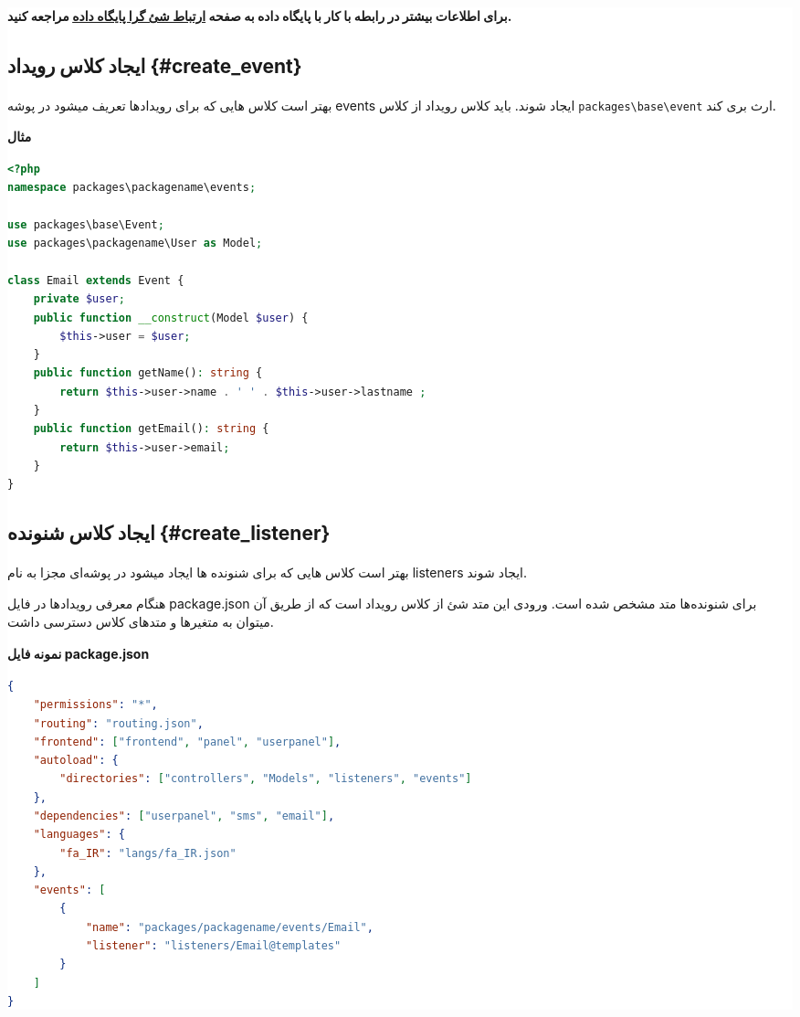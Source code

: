  __برای اطلاعات بیشتر در رابطه با کار با پایگاه داده به صفحه [ارتباط شئ گرا پایگاه داده](dbObject.md) مراجعه کنید.__


## ایجاد کلاس رویداد {#create_event}
بهتر است کلاس هایی که برای رویدادها تعریف میشود در پوشه events ایجاد شوند. باید کلاس رویداد از کلاس `packages\base\event` ارث بری کند.

**مثال** 
```php
<?php
namespace packages\packagename\events;

use packages\base\Event;
use packages\packagename\User as Model;

class Email extends Event {
	private $user;
	public function __construct(Model $user) {
		$this->user = $user;
    }
    public function getName(): string {
        return $this->user->name . ' ' . $this->user->lastname ;
    }
    public function getEmail(): string {
        return $this->user->email;
    }
}
```

## ایجاد کلاس شنونده {#create_listener}
بهتر است کلاس هایی که برای شنونده ها ایجاد میشود در پوشه‌ای مجزا به نام listeners ایجاد شوند.

هنگام معرفی رویداد‌‌ها در فایل package.json برای شنونده‌‌ها متد مشخص شده است. ورودی این متد شئ از کلاس رویداد است که از طریق آن میتوان به متغیرها و متدهای کلاس دسترسی داشت.

**نمونه فایل package.json**
```json
{
	"permissions": "*",
	"routing": "routing.json",
	"frontend": ["frontend", "panel", "userpanel"],
	"autoload": {
		"directories": ["controllers", "Models", "listeners", "events"]
	},
	"dependencies": ["userpanel", "sms", "email"],
	"languages": {
		"fa_IR": "langs/fa_IR.json"
	},
    "events": [
        {
            "name": "packages/packagename/events/Email",
            "listener": "listeners/Email@templates"
        }
    ]
}
```
